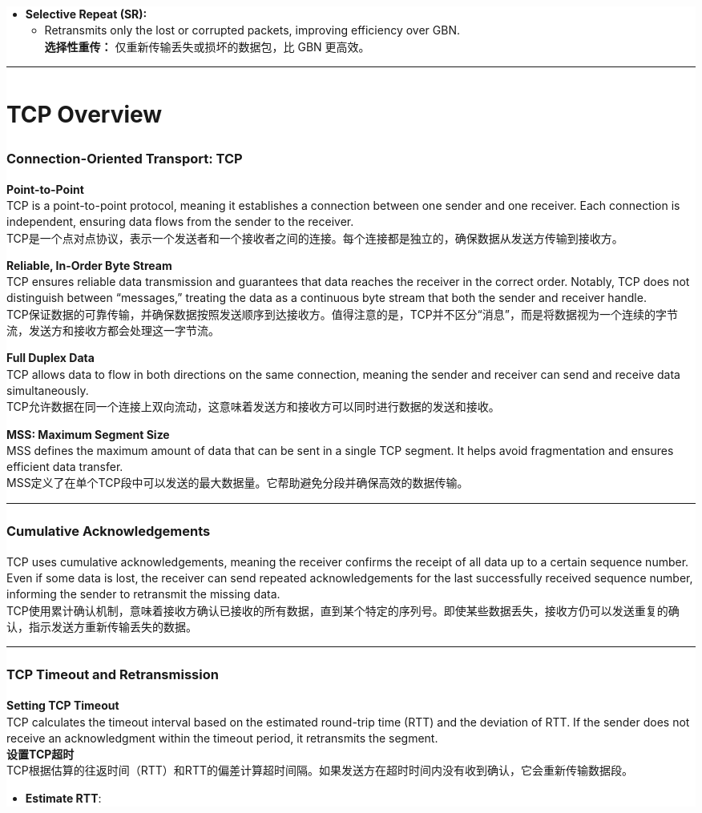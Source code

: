 - **Selective Repeat (SR):**  
    - Retransmits only the lost or corrupted packets, improving efficiency over GBN.  
        **选择性重传：** 仅重新传输丢失或损坏的数据包，比 GBN 更高效。


---
# TCP Overview

### Connection-Oriented Transport: TCP

**Point-to-Point**  
TCP is a point-to-point protocol, meaning it establishes a connection between one sender and one receiver. Each connection is independent, ensuring data flows from the sender to the receiver.  
TCP是一个点对点协议，表示一个发送者和一个接收者之间的连接。每个连接都是独立的，确保数据从发送方传输到接收方。

**Reliable, In-Order Byte Stream**  
TCP ensures reliable data transmission and guarantees that data reaches the receiver in the correct order. Notably, TCP does not distinguish between “messages,” treating the data as a continuous byte stream that both the sender and receiver handle.  
TCP保证数据的可靠传输，并确保数据按照发送顺序到达接收方。值得注意的是，TCP并不区分“消息”，而是将数据视为一个连续的字节流，发送方和接收方都会处理这一字节流。

**Full Duplex Data**  
TCP allows data to flow in both directions on the same connection, meaning the sender and receiver can send and receive data simultaneously.  
TCP允许数据在同一个连接上双向流动，这意味着发送方和接收方可以同时进行数据的发送和接收。

**MSS: Maximum Segment Size**  
MSS defines the maximum amount of data that can be sent in a single TCP segment. It helps avoid fragmentation and ensures efficient data transfer.  
MSS定义了在单个TCP段中可以发送的最大数据量。它帮助避免分段并确保高效的数据传输。

---

### Cumulative Acknowledgements

TCP uses cumulative acknowledgements, meaning the receiver confirms the receipt of all data up to a certain sequence number. Even if some data is lost, the receiver can send repeated acknowledgements for the last successfully received sequence number, informing the sender to retransmit the missing data.  
TCP使用累计确认机制，意味着接收方确认已接收的所有数据，直到某个特定的序列号。即使某些数据丢失，接收方仍可以发送重复的确认，指示发送方重新传输丢失的数据。

---

### TCP Timeout and Retransmission

**Setting TCP Timeout**  
TCP calculates the timeout interval based on the estimated round-trip time (RTT) and the deviation of RTT. If the sender does not receive an acknowledgment within the timeout period, it retransmits the segment.  
**设置TCP超时**  
TCP根据估算的往返时间（RTT）和RTT的偏差计算超时间隔。如果发送方在超时时间内没有收到确认，它会重新传输数据段。

- **Estimate RTT**:
    